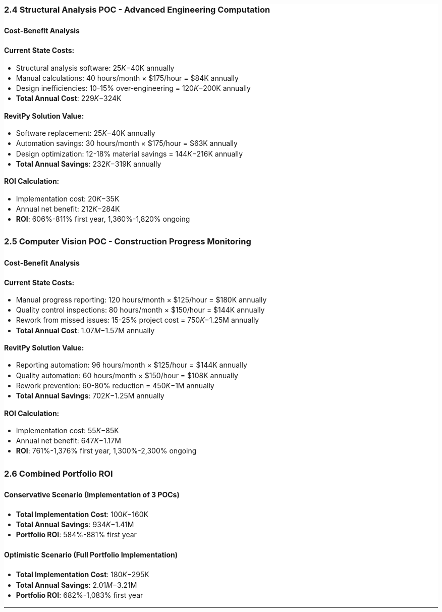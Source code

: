 ### 2.4 Structural Analysis POC - Advanced Engineering Computation

#### Cost-Benefit Analysis
**Current State Costs:**
- Structural analysis software: $25K-$40K annually
- Manual calculations: 40 hours/month × $175/hour = $84K annually
- Design inefficiencies: 10-15% over-engineering = $120K-$200K annually
- **Total Annual Cost**: $229K-$324K

**RevitPy Solution Value:**
- Software replacement: $25K-$40K annually
- Automation savings: 30 hours/month × $175/hour = $63K annually
- Design optimization: 12-18% material savings = $144K-$216K annually
- **Total Annual Savings**: $232K-$319K annually

**ROI Calculation:**
- Implementation cost: $20K-$35K
- Annual net benefit: $212K-$284K
- **ROI**: 606%-811% first year, 1,360%-1,820% ongoing

### 2.5 Computer Vision POC - Construction Progress Monitoring

#### Cost-Benefit Analysis
**Current State Costs:**
- Manual progress reporting: 120 hours/month × $125/hour = $180K annually
- Quality control inspections: 80 hours/month × $150/hour = $144K annually
- Rework from missed issues: 15-25% project cost = $750K-$1.25M annually
- **Total Annual Cost**: $1.07M-$1.57M annually

**RevitPy Solution Value:**
- Reporting automation: 96 hours/month × $125/hour = $144K annually
- Quality automation: 60 hours/month × $150/hour = $108K annually
- Rework prevention: 60-80% reduction = $450K-$1M annually
- **Total Annual Savings**: $702K-$1.25M annually

**ROI Calculation:**
- Implementation cost: $55K-$85K
- Annual net benefit: $647K-$1.17M
- **ROI**: 761%-1,376% first year, 1,300%-2,300% ongoing

### 2.6 Combined Portfolio ROI

#### Conservative Scenario (Implementation of 3 POCs)
- **Total Implementation Cost**: $100K-$160K
- **Total Annual Savings**: $934K-$1.41M
- **Portfolio ROI**: 584%-881% first year

#### Optimistic Scenario (Full Portfolio Implementation)
- **Total Implementation Cost**: $180K-$295K
- **Total Annual Savings**: $2.01M-$3.21M
- **Portfolio ROI**: 682%-1,083% first year

---